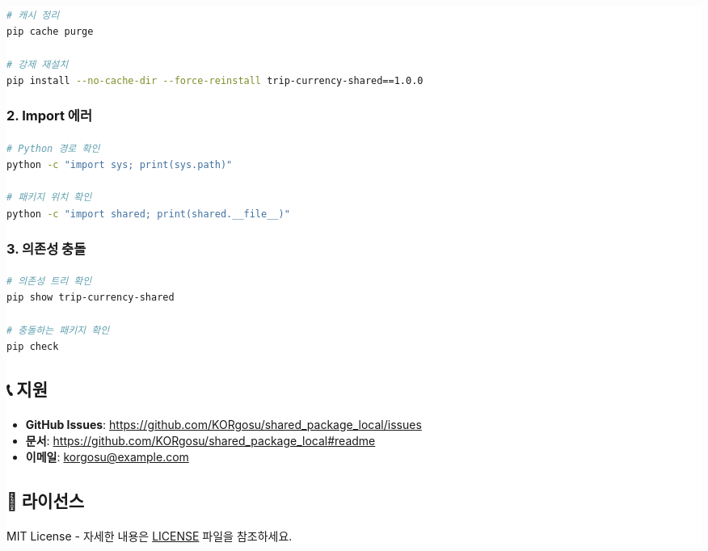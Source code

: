 ```bash
# 캐시 정리
pip cache purge

# 강제 재설치
pip install --no-cache-dir --force-reinstall trip-currency-shared==1.0.0
```

### 2. Import 에러

```bash
# Python 경로 확인
python -c "import sys; print(sys.path)"

# 패키지 위치 확인
python -c "import shared; print(shared.__file__)"
```

### 3. 의존성 충돌

```bash
# 의존성 트리 확인
pip show trip-currency-shared

# 충돌하는 패키지 확인
pip check
```

## 📞 지원

- **GitHub Issues**: https://github.com/KORgosu/shared_package_local/issues
- **문서**: https://github.com/KORgosu/shared_package_local#readme
- **이메일**: korgosu@example.com

## 📄 라이선스

MIT License - 자세한 내용은 [LICENSE](LICENSE) 파일을 참조하세요.
